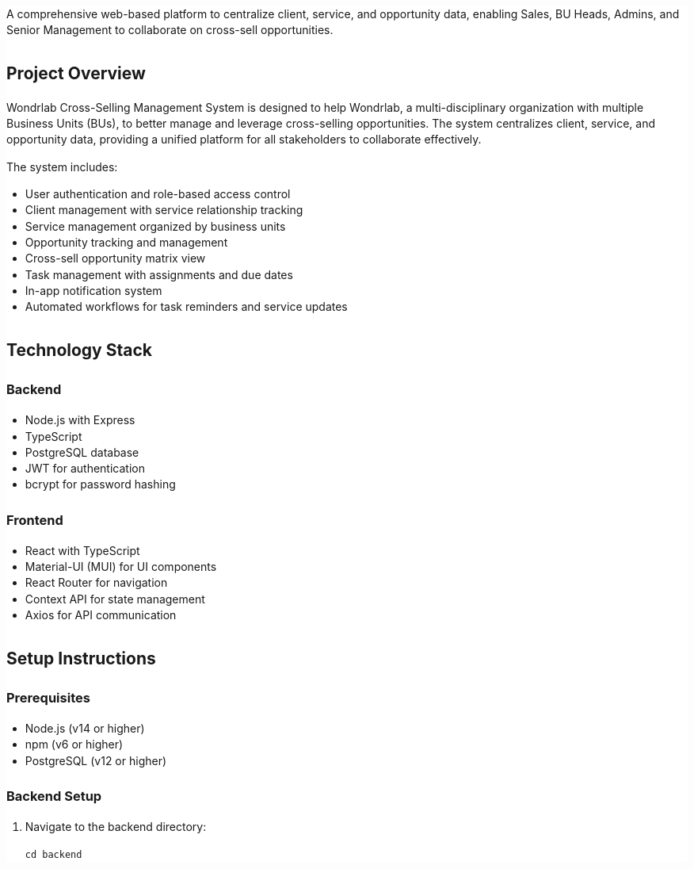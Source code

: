 
A comprehensive web-based platform to centralize client, service, and opportunity data, enabling Sales, BU Heads, Admins, and Senior Management to collaborate on cross-sell opportunities.

## Project Overview

Wondrlab Cross-Selling Management System is designed to help Wondrlab, a multi-disciplinary organization with multiple Business Units (BUs), to better manage and leverage cross-selling opportunities. The system centralizes client, service, and opportunity data, providing a unified platform for all stakeholders to collaborate effectively.

The system includes:
- User authentication and role-based access control
- Client management with service relationship tracking
- Service management organized by business units
- Opportunity tracking and management
- Cross-sell opportunity matrix view
- Task management with assignments and due dates
- In-app notification system
- Automated workflows for task reminders and service updates

## Technology Stack

### Backend
- Node.js with Express
- TypeScript
- PostgreSQL database
- JWT for authentication
- bcrypt for password hashing

### Frontend
- React with TypeScript
- Material-UI (MUI) for UI components
- React Router for navigation
- Context API for state management
- Axios for API communication

## Setup Instructions

### Prerequisites
- Node.js (v14 or higher)
- npm (v6 or higher)
- PostgreSQL (v12 or higher)

### Backend Setup

1. Navigate to the backend directory:
   ```
   cd backend
   ```
